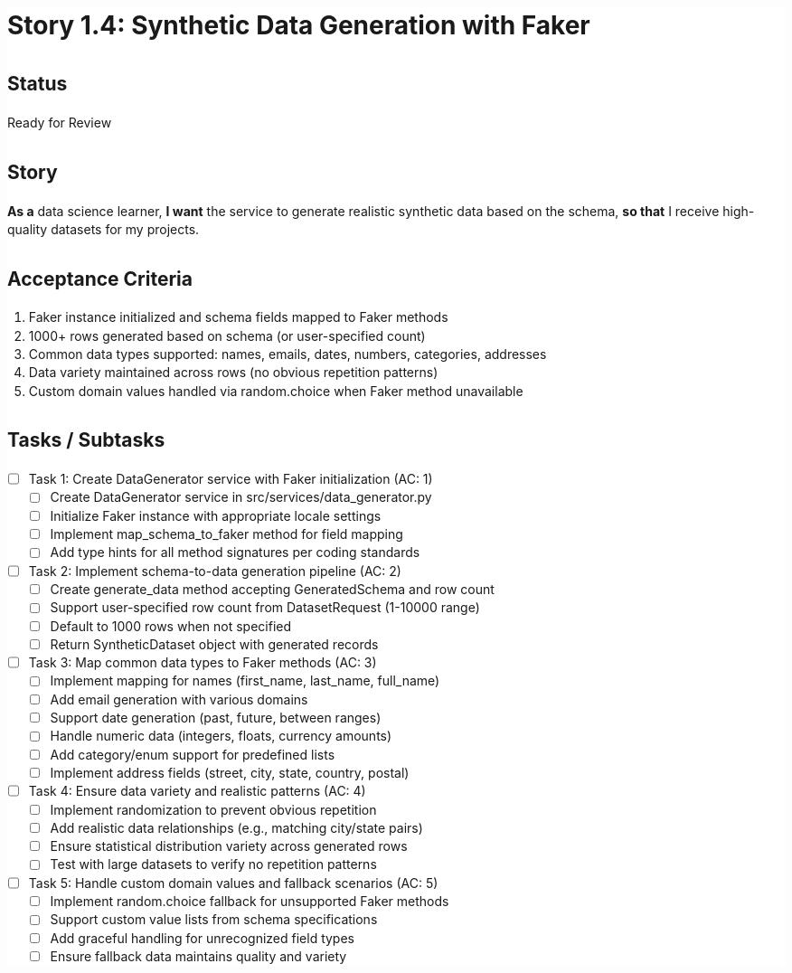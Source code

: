 # Story 1.4: Synthetic Data Generation with Faker

## Status
Ready for Review

## Story
**As a** data science learner,
**I want** the service to generate realistic synthetic data based on the schema,
**so that** I receive high-quality datasets for my projects.

## Acceptance Criteria
1. Faker instance initialized and schema fields mapped to Faker methods
2. 1000+ rows generated based on schema (or user-specified count)
3. Common data types supported: names, emails, dates, numbers, categories, addresses
4. Data variety maintained across rows (no obvious repetition patterns)
5. Custom domain values handled via random.choice when Faker method unavailable

## Tasks / Subtasks

- [ ] Task 1: Create DataGenerator service with Faker initialization (AC: 1)
  - [ ] Create DataGenerator service in src/services/data_generator.py
  - [ ] Initialize Faker instance with appropriate locale settings
  - [ ] Implement map_schema_to_faker method for field mapping
  - [ ] Add type hints for all method signatures per coding standards

- [ ] Task 2: Implement schema-to-data generation pipeline (AC: 2)
  - [ ] Create generate_data method accepting GeneratedSchema and row count
  - [ ] Support user-specified row count from DatasetRequest (1-10000 range)
  - [ ] Default to 1000 rows when not specified
  - [ ] Return SyntheticDataset object with generated records

- [ ] Task 3: Map common data types to Faker methods (AC: 3)
  - [ ] Implement mapping for names (first_name, last_name, full_name)
  - [ ] Add email generation with various domains
  - [ ] Support date generation (past, future, between ranges)
  - [ ] Handle numeric data (integers, floats, currency amounts)
  - [ ] Add category/enum support for predefined lists
  - [ ] Implement address fields (street, city, state, country, postal)

- [ ] Task 4: Ensure data variety and realistic patterns (AC: 4)
  - [ ] Implement randomization to prevent obvious repetition
  - [ ] Add realistic data relationships (e.g., matching city/state pairs)
  - [ ] Ensure statistical distribution variety across generated rows
  - [ ] Test with large datasets to verify no repetition patterns

- [ ] Task 5: Handle custom domain values and fallback scenarios (AC: 5)
  - [ ] Implement random.choice fallback for unsupported Faker methods
  - [ ] Support custom value lists from schema specifications
  - [ ] Add graceful handling for unrecognized field types
  - [ ] Ensure fallback data maintains quality and variety
